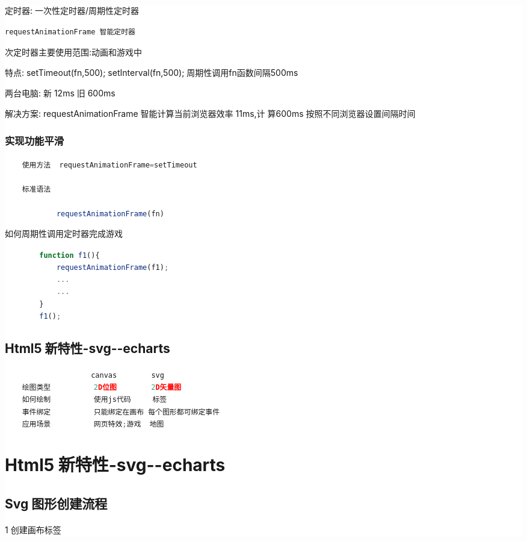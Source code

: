 定时器: 一次性定时器/周期性定时器

    requestAnimationFrame 智能定时器

次定时器主要使用范围:动画和游戏中

特点:
        setTimeout(fn,500);
        setInterval(fn,500); 周期性调用fn函数间隔500ms 

两台电脑: 新 12ms  旧 600ms 

解决方案:
    requestAnimationFrame 智能计算当前浏览器效率 11ms,计
    算600ms  按照不同浏览器设置间隔时间


### 实现功能平滑

```js
    使用方法  requestAnimationFrame=setTimeout 

    标准语法

            requestAnimationFrame(fn)
```


如何周期性调用定时器完成游戏

```js
        function f1(){
            requestAnimationFrame(f1);
            ...
            ...
        }
        f1();
```


## Html5 新特性-svg--echarts

```js
                    canvas        svg
    绘图类型          2D位图        2D矢量图  
    如何绘制          使用js代码     标签 
    事件绑定          只能绑定在画布 每个图形都可绑定事件 
    应用场景          网页特效;游戏  地图
```

# Html5 新特性-svg--echarts

## Svg 图形创建流程

1 创建画布标签
